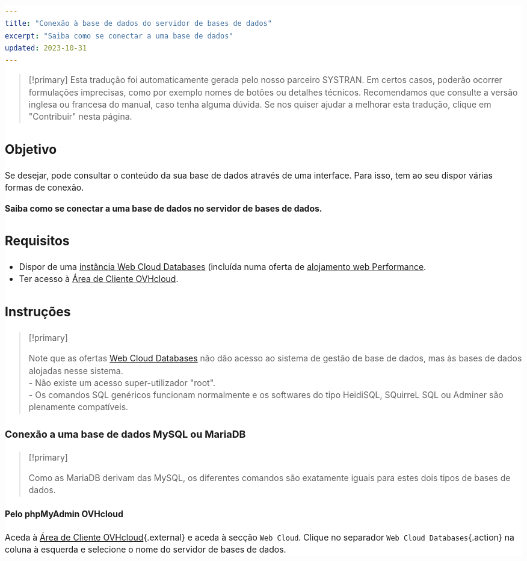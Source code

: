 ```yaml
---
title: "Conexão à base de dados do servidor de bases de dados"
excerpt: "Saiba como se conectar a uma base de dados"
updated: 2023-10-31
---
```


> [!primary]
> Esta tradução foi automaticamente gerada pelo nosso parceiro SYSTRAN. Em certos casos, poderão ocorrer formulações imprecisas, como por exemplo nomes de botões ou detalhes técnicos. Recomendamos que consulte a versão inglesa ou francesa do manual, caso tenha alguma dúvida. Se nos quiser ajudar a melhorar esta tradução, clique em "Contribuir" nesta página.
>

## Objetivo

Se desejar, pode consultar o conteúdo da sua base de dados através de uma interface. Para isso, tem ao seu dispor várias formas de conexão.

**Saiba como se conectar a uma base de dados no servidor de bases de dados.**

## Requisitos

- Dispor de uma [instância Web Cloud Databases](https://www.ovhcloud.com/pt/web-cloud/databases/) (incluída numa oferta de [alojamento web Performance](https://www.ovhcloud.com/pt/web-hosting/).
- Ter acesso à [Área de Cliente OVHcloud](https://www.ovh.com/auth/?action=gotomanager&from=https://www.ovh.pt/&ovhSubsidiary=pt).

## Instruções

> [!primary]
>
> Note que as ofertas [Web Cloud Databases](https://www.ovhcloud.com/pt/web-cloud/databases/) não dão acesso ao sistema de gestão de base de dados, mas às bases de dados alojadas nesse sistema.
> <br> - Não existe um acesso super-utilizador "root".
> <br> - Os comandos SQL genéricos funcionam normalmente e os softwares do tipo HeidiSQL, SQuirreL SQL ou Adminer são plenamente compatíveis.
>

### Conexão a uma base de dados MySQL ou MariaDB 

> [!primary]
>
> Como as MariaDB derivam das MySQL, os diferentes comandos são exatamente iguais para estes dois tipos de bases de dados.
> 

####  Pelo phpMyAdmin OVHcloud 

Aceda à [Área de Cliente OVHcloud](https://www.ovh.com/auth/?action=gotomanager&from=https://www.ovh.pt/&ovhSubsidiary=pt){.external} e aceda à secção `Web Cloud`. Clique no separador `Web Cloud Databases`{.action} na coluna à esquerda e selecione o nome do servidor de bases de dados.
